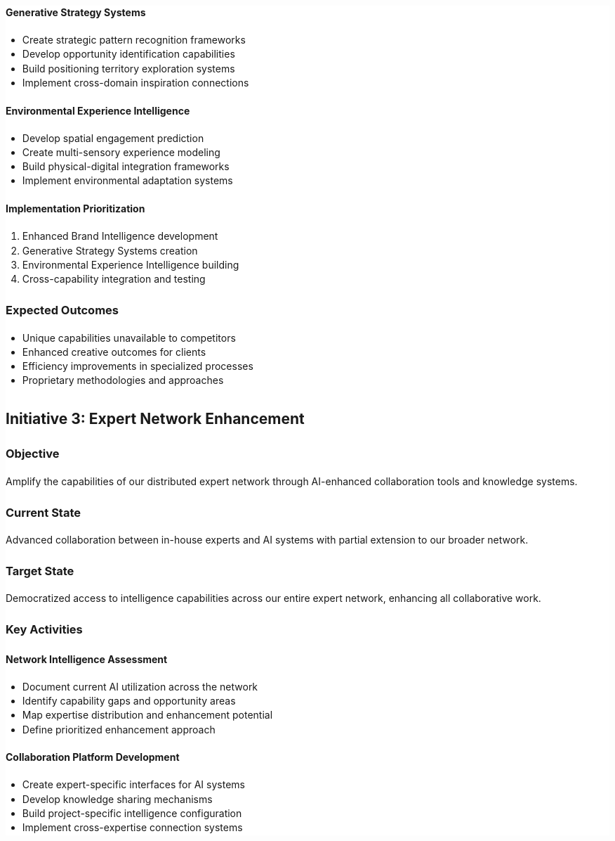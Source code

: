 #### Generative Strategy Systems
- Create strategic pattern recognition frameworks
- Develop opportunity identification capabilities
- Build positioning territory exploration systems
- Implement cross-domain inspiration connections

#### Environmental Experience Intelligence
- Develop spatial engagement prediction
- Create multi-sensory experience modeling
- Build physical-digital integration frameworks
- Implement environmental adaptation systems

#### Implementation Prioritization
1. Enhanced Brand Intelligence development
2. Generative Strategy Systems creation
3. Environmental Experience Intelligence building
4. Cross-capability integration and testing

### Expected Outcomes
- Unique capabilities unavailable to competitors
- Enhanced creative outcomes for clients
- Efficiency improvements in specialized processes
- Proprietary methodologies and approaches

## Initiative 3: Expert Network Enhancement

### Objective
Amplify the capabilities of our distributed expert network through AI-enhanced collaboration tools and knowledge systems.

### Current State
Advanced collaboration between in-house experts and AI systems with partial extension to our broader network.

### Target State
Democratized access to intelligence capabilities across our entire expert network, enhancing all collaborative work.

### Key Activities

#### Network Intelligence Assessment
- Document current AI utilization across the network
- Identify capability gaps and opportunity areas
- Map expertise distribution and enhancement potential
- Define prioritized enhancement approach

#### Collaboration Platform Development
- Create expert-specific interfaces for AI systems
- Develop knowledge sharing mechanisms
- Build project-specific intelligence configuration
- Implement cross-expertise connection systems
